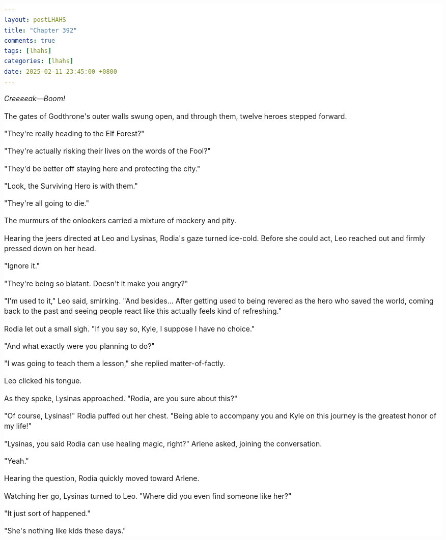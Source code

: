 ```yaml
---
layout: postLHAHS
title: "Chapter 392"
comments: true
tags: [lhahs]
categories: [lhahs]
date: 2025-02-11 23:45:00 +0800
---
```


*Creeeeak—Boom!*

The gates of Godthrone's outer walls swung open, and through them, twelve heroes stepped forward.

"They're really heading to the Elf Forest?"

"They're actually risking their lives on the words of the Fool?"

"They'd be better off staying here and protecting the city."

"Look, the Surviving Hero is with them."

"They're all going to die."

The murmurs of the onlookers carried a mixture of mockery and pity.

Hearing the jeers directed at Leo and Lysinas, Rodia's gaze turned ice-cold. Before she could act, Leo reached out and firmly pressed down on her head.

"Ignore it."

"They're being so blatant. Doesn't it make you angry?"

"I'm used to it," Leo said, smirking. "And besides... After getting used to being revered as the hero who saved the world, coming back to the past and seeing people react like this actually feels kind of refreshing."

Rodia let out a small sigh. "If you say so, Kyle, I suppose I have no choice."

"And what exactly were you planning to do?"

"I was going to teach them a lesson," she replied matter-of-factly.

Leo clicked his tongue.

As they spoke, Lysinas approached. "Rodia, are you sure about this?"

"Of course, Lysinas!" Rodia puffed out her chest. "Being able to accompany you and Kyle on this journey is the greatest honor of my life!"

"Lysinas, you said Rodia can use healing magic, right?" Arlene asked, joining the conversation.

"Yeah."

Hearing the question, Rodia quickly moved toward Arlene. 

Watching her go, Lysinas turned to Leo. "Where did you even find someone like her?"

"It just sort of happened."

"She's nothing like kids these days."
